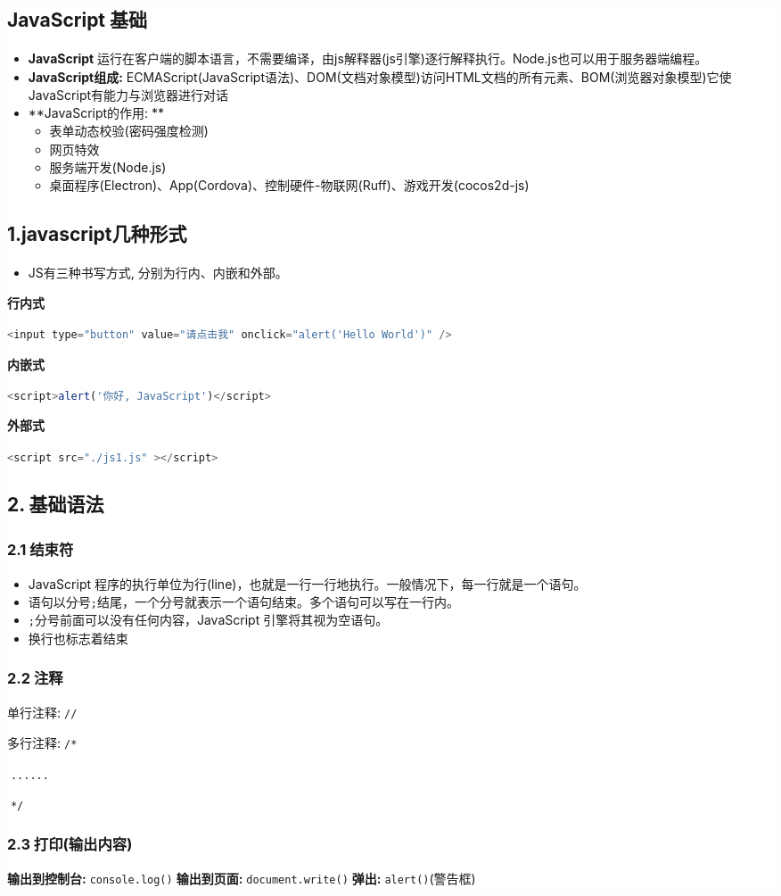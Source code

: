 ##  JavaScript 基础

* **JavaScript** 运行在客户端的脚本语言，不需要编译，由js解释器(js引擎)逐行解释执行。Node.js也可以用于服务器端编程。     
* **JavaScript组成:** ECMAScript(JavaScript语法)、DOM(文档对象模型)访问HTML文档的所有元素、BOM(浏览器对象模型)它使JavaScript有能力与浏览器进行对话
* **JavaScript的作用: **
  - 表单动态校验(密码强度检测)
  - 网页特效
  - 服务端开发(Node.js)
  - 桌面程序(Electron)、App(Cordova)、控制硬件-物联网(Ruff)、游戏开发(cocos2d-js) 

## 1.javascript几种形式

* JS有三种书写方式, 分别为行内、内嵌和外部。

**行内式**

```javascript
<input type="button" value="请点击我" onclick="alert('Hello World')" />
```

**内嵌式**

```javascript
<script>alert('你好, JavaScript')</script>
```

**外部式**

```javascript
<script src="./js1.js" ></script>
```

## 2. 基础语法

### 2.1 结束符

* JavaScript 程序的执行单位为行(line)，也就是一行一行地执行。一般情况下，每一行就是一个语句。
* 语句以分号`;`结尾，一个分号就表示一个语句结束。多个语句可以写在一行内。
* `;`分号前面可以没有任何内容，JavaScript 引擎将其视为空语句。
* 换行也标志着结束

### 2.2 注释

单行注释: `//`

多行注释: `/* `

​					`...... `

​					`*/`

### 2.3 打印(输出内容)
**输出到控制台:**  `console.log()`
**输出到页面:** `document.write()`
**弹出:** `alert()`(警告框)
